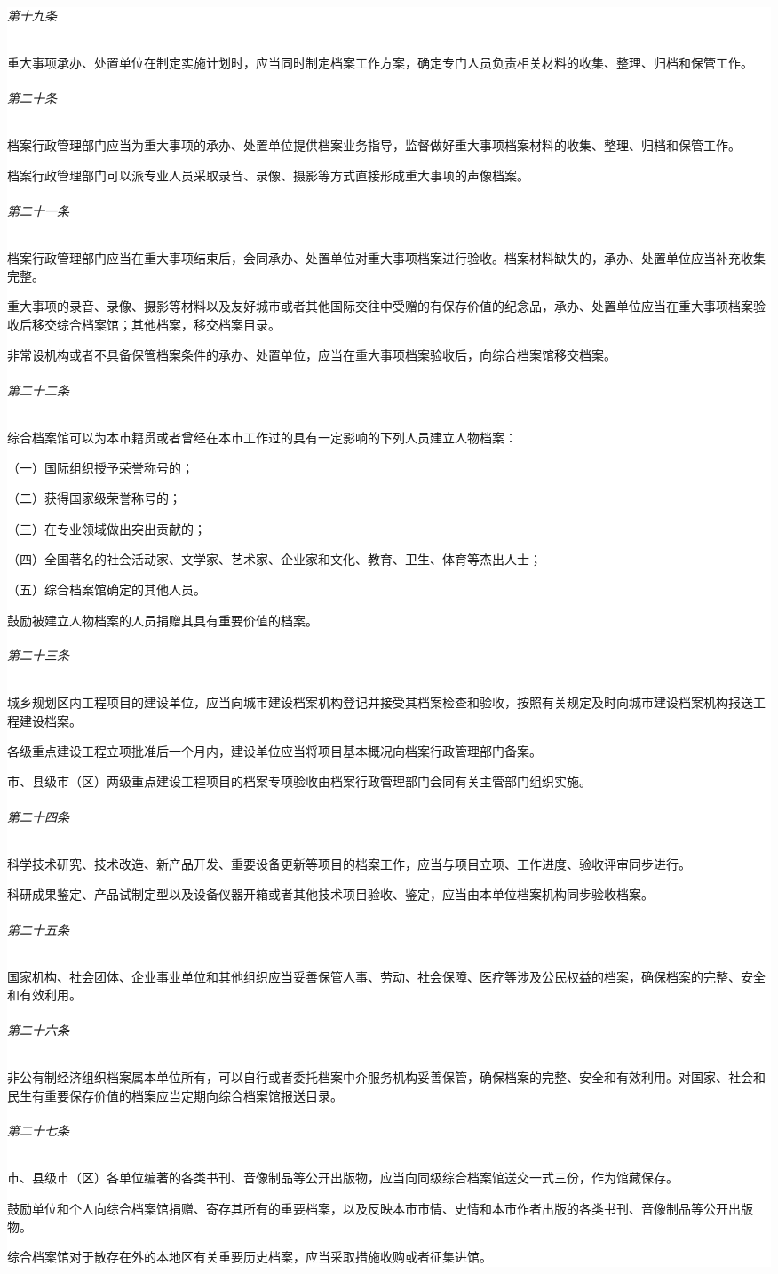 ###### 第十九条

重大事项承办、处置单位在制定实施计划时，应当同时制定档案工作方案，确定专门人员负责相关材料的收集、整理、归档和保管工作。

###### 第二十条

档案行政管理部门应当为重大事项的承办、处置单位提供档案业务指导，监督做好重大事项档案材料的收集、整理、归档和保管工作。

档案行政管理部门可以派专业人员采取录音、录像、摄影等方式直接形成重大事项的声像档案。

###### 第二十一条

档案行政管理部门应当在重大事项结束后，会同承办、处置单位对重大事项档案进行验收。档案材料缺失的，承办、处置单位应当补充收集完整。

重大事项的录音、录像、摄影等材料以及友好城市或者其他国际交往中受赠的有保存价值的纪念品，承办、处置单位应当在重大事项档案验收后移交综合档案馆；其他档案，移交档案目录。

非常设机构或者不具备保管档案条件的承办、处置单位，应当在重大事项档案验收后，向综合档案馆移交档案。

###### 第二十二条

综合档案馆可以为本市籍贯或者曾经在本市工作过的具有一定影响的下列人员建立人物档案：

（一）国际组织授予荣誉称号的；

（二）获得国家级荣誉称号的；

（三）在专业领域做出突出贡献的；

（四）全国著名的社会活动家、文学家、艺术家、企业家和文化、教育、卫生、体育等杰出人士；

（五）综合档案馆确定的其他人员。

鼓励被建立人物档案的人员捐赠其具有重要价值的档案。

###### 第二十三条

城乡规划区内工程项目的建设单位，应当向城市建设档案机构登记并接受其档案检查和验收，按照有关规定及时向城市建设档案机构报送工程建设档案。

各级重点建设工程立项批准后一个月内，建设单位应当将项目基本概况向档案行政管理部门备案。

市、县级市（区）两级重点建设工程项目的档案专项验收由档案行政管理部门会同有关主管部门组织实施。

###### 第二十四条

科学技术研究、技术改造、新产品开发、重要设备更新等项目的档案工作，应当与项目立项、工作进度、验收评审同步进行。

科研成果鉴定、产品试制定型以及设备仪器开箱或者其他技术项目验收、鉴定，应当由本单位档案机构同步验收档案。

###### 第二十五条

国家机构、社会团体、企业事业单位和其他组织应当妥善保管人事、劳动、社会保障、医疗等涉及公民权益的档案，确保档案的完整、安全和有效利用。

###### 第二十六条

非公有制经济组织档案属本单位所有，可以自行或者委托档案中介服务机构妥善保管，确保档案的完整、安全和有效利用。对国家、社会和民生有重要保存价值的档案应当定期向综合档案馆报送目录。

###### 第二十七条

市、县级市（区）各单位编著的各类书刊、音像制品等公开出版物，应当向同级综合档案馆送交一式三份，作为馆藏保存。

鼓励单位和个人向综合档案馆捐赠、寄存其所有的重要档案，以及反映本市市情、史情和本市作者出版的各类书刊、音像制品等公开出版物。

综合档案馆对于散存在外的本地区有关重要历史档案，应当采取措施收购或者征集进馆。
